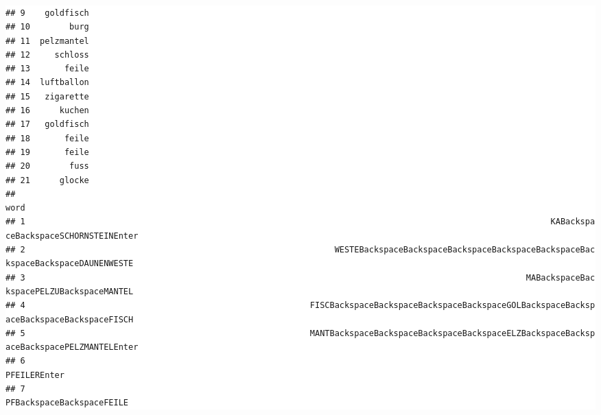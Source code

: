     ## 9    goldfisch
    ## 10        burg
    ## 11  pelzmantel
    ## 12     schloss
    ## 13       feile
    ## 14  luftballon
    ## 15   zigarette
    ## 16      kuchen
    ## 17   goldfisch
    ## 18       feile
    ## 19       feile
    ## 20        fuss
    ## 21      glocke
    ##                                                                                                                                             word
    ## 1                                                                                                           KABackspaceBackspaceSCHORNSTEINEnter
    ## 2                                                               WESTEBackspaceBackspaceBackspaceBackspaceBackspaceBackspaceBackspaceDAUNENWESTE 
    ## 3                                                                                                      MABackspaceBackspacePELZUBackspaceMANTEL 
    ## 4                                                          FISCBackspaceBackspaceBackspaceBackspaceGOLBackspaceBackspaceBackspaceBackspaceFISCH 
    ## 5                                                          MANTBackspaceBackspaceBackspaceBackspaceELZBackspaceBackspaceBackspacePELZMANTELEnter
    ## 6                                                                                                                                   PFEILEREnter
    ## 7                                                                                                                     PFBackspaceBackspaceFEILE 